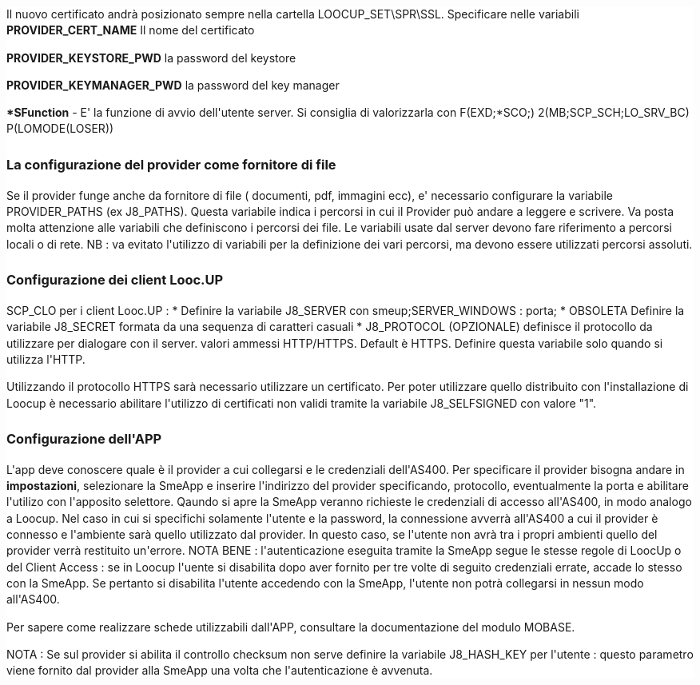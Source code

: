 


Il nuovo certificato andrà posizionato sempre nella cartella  LOOCUP_SET\SPR\SSL.
Specificare nelle variabili
**PROVIDER_CERT_NAME** Il nome del certificato

**PROVIDER_KEYSTORE_PWD** la password del keystore

**PROVIDER_KEYMANAGER_PWD**  la password del key manager

**\*SFunction** -  E' la funzione di avvio dell'utente server. Si consiglia di valorizzarla con  F(EXD;\*SCO;) 2(MB;SCP_SCH;LO_SRV_BC) P(LOMODE(LOSER))


### La configurazione del provider come fornitore di file
Se il provider funge anche da fornitore di file ( documenti, pdf, immagini ecc), e' necessario configurare la variabile PROVIDER_PATHS (ex J8_PATHS).
Questa variabile indica i percorsi in cui il Provider può andare a leggere e scrivere.
Va posta molta attenzione alle variabili che definiscono i percorsi dei file. Le variabili usate dal server devono fare riferimento a percorsi locali o di rete.
NB :  va evitato l'utilizzo di variabili per la definizione dei vari percorsi, ma devono essere utilizzati percorsi assoluti.


### Configurazione dei client Looc.UP
SCP_CLO per i client Looc.UP : 
 \* Definire la variabile J8_SERVER con smeup;SERVER_WINDOWS : porta;
 \* OBSOLETA Definire la variabile J8_SECRET formata da una sequenza di caratteri casuali
 \* J8_PROTOCOL (OPZIONALE) definisce il protocollo da utilizzare per dialogare con il server. valori ammessi HTTP/HTTPS. Default è HTTPS. Definire questa variabile solo quando si utilizza l'HTTP.

Utilizzando il protocollo HTTPS sarà necessario utilizzare un certificato. Per poter utilizzare quello distribuito con l'installazione di Loocup è necessario abilitare l'utilizzo di certificati non validi tramite la variabile J8_SELFSIGNED con valore "1".

### Configurazione dell'APP
L'app deve conoscere quale è il provider a cui collegarsi e le credenziali dell'AS400.
Per specificare il provider bisogna andare in **impostazioni**, selezionare la SmeApp e inserire l'indirizzo del provider specificando, protocollo,  eventualmente la porta e abilitare l'utilizo con l'apposito selettore.
Qaundo si apre la SmeApp veranno richieste le credenziali di accesso all'AS400, in modo analogo a Loocup. Nel caso in cui si specifichi solamente l'utente e la password, la connessione avverrà all'AS400 a cui il provider è connesso e l'ambiente sarà quello utilizzato dal provider. In questo caso, se l'utente non avrà tra i propri ambienti quello del provider verrà restituito un'errore.
NOTA BENE :  l'autenticazione eseguita tramite la SmeApp segue le stesse regole di LoocUp o del Client Access :  se in Loocup l'uente si disabilita dopo aver fornito per tre volte di seguito credenziali errate, accade lo stesso con la SmeApp.
Se pertanto si disabilita l'utente accedendo con la SmeApp, l'utente non potrà collegarsi in nessun modo all'AS400.

Per sapere come realizzare schede utilizzabili dall'APP, consultare la documentazione del modulo MOBASE.

NOTA :  Se sul provider si abilita il controllo checksum non serve definire la variabile J8_HASH_KEY per l'utente :  questo parametro viene fornito dal provider alla SmeApp una volta che l'autenticazione è avvenuta.
